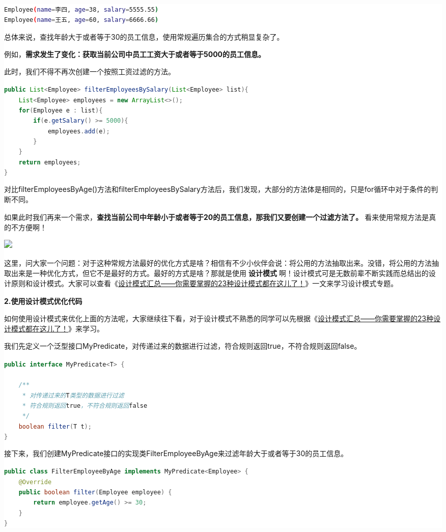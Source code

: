```bash
Employee(name=李四, age=38, salary=5555.55)
Employee(name=王五, age=60, salary=6666.66)
```

总体来说，查找年龄大于或者等于30的员工信息，使用常规遍历集合的方式稍显复杂了。

例如，**需求发生了变化：获取当前公司中员工工资大于或者等于5000的员工信息。**

此时，我们不得不再次创建一个按照工资过滤的方法。

```java
public List<Employee> filterEmployeesBySalary(List<Employee> list){
    List<Employee> employees = new ArrayList<>();
    for(Employee e : list){
        if(e.getSalary() >= 5000){
            employees.add(e);
        }
    }
    return employees;
}
```

对比filterEmployeesByAge()方法和filterEmployeesBySalary方法后，我们发现，大部分的方法体是相同的，只是for循环中对于条件的判断不同。

如果此时我们再来一个需求，**查找当前公司中年龄小于或者等于20的员工信息，那我们又要创建一个过滤方法了。** 看来使用常规方法是真的不方便啊！

![](https://img-blog.csdnimg.cn/20210314194229886.jpg)


这里，问大家一个问题：对于这种常规方法最好的优化方式是啥？相信有不少小伙伴会说：将公用的方法抽取出来。没错，将公用的方法抽取出来是一种优化方式，但它不是最好的方式。最好的方式是啥？那就是使用 **设计模式** 啊！设计模式可是无数前辈不断实践而总结出的设计原则和设计模式。大家可以查看《[设计模式汇总——你需要掌握的23种设计模式都在这儿了！](https://mp.weixin.qq.com/s?__biz=Mzg4MjU0OTM1OA==&mid=2247489408&idx=1&sn=84c48c9c3707691bd7709ebec66e82f1&source=41#wechat_redirect)》一文来学习设计模式专题。

**2.使用设计模式优化代码**

如何使用设计模式来优化上面的方法呢，大家继续往下看，对于设计模式不熟悉的同学可以先根据《[设计模式汇总——你需要掌握的23种设计模式都在这儿了！](https://mp.weixin.qq.com/s?__biz=Mzg4MjU0OTM1OA==&mid=2247489408&idx=1&sn=84c48c9c3707691bd7709ebec66e82f1&source=41#wechat_redirect)》来学习。

我们先定义一个泛型接口MyPredicate，对传递过来的数据进行过滤，符合规则返回true，不符合规则返回false。

```java
public interface MyPredicate<T> {

    /**
     * 对传递过来的T类型的数据进行过滤
     * 符合规则返回true，不符合规则返回false
     */
    boolean filter(T t);
}
```

接下来，我们创建MyPredicate接口的实现类FilterEmployeeByAge来过滤年龄大于或者等于30的员工信息。

```java
public class FilterEmployeeByAge implements MyPredicate<Employee> {
    @Override
    public boolean filter(Employee employee) {
        return employee.getAge() >= 30;
    }
}
```
